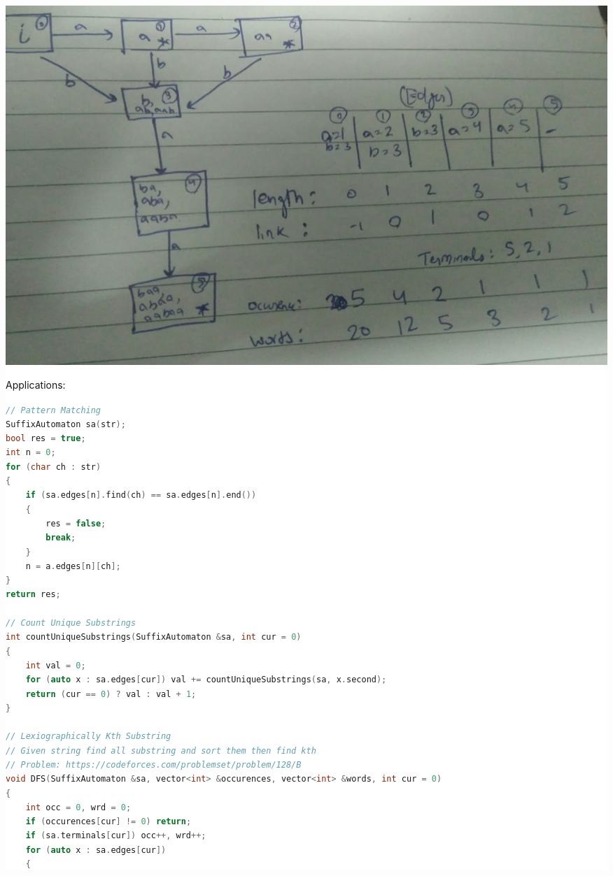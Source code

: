 ![](.gitbook/assets/image%20%28163%29.png)

Applications:

```cpp
// Pattern Matching
SuffixAutomaton sa(str);
bool res = true;
int n = 0;
for (char ch : str)
{
    if (sa.edges[n].find(ch) == sa.edges[n].end())
    {
        res = false;
        break;
    }
    n = a.edges[n][ch];
}
return res;

// Count Unique Substrings
int countUniqueSubstrings(SuffixAutomaton &sa, int cur = 0)
{
    int val = 0;
    for (auto x : sa.edges[cur]) val += countUniqueSubstrings(sa, x.second);
    return (cur == 0) ? val : val + 1;
}

// Lexiographically Kth Substring
// Given string find all substring and sort them then find kth
// Problem: https://codeforces.com/problemset/problem/128/B
void DFS(SuffixAutomaton &sa, vector<int> &occurences, vector<int> &words, int cur = 0)
{
    int occ = 0, wrd = 0;
    if (occurences[cur] != 0) return;
    if (sa.terminals[cur]) occ++, wrd++;
    for (auto x : sa.edges[cur])
    {
```